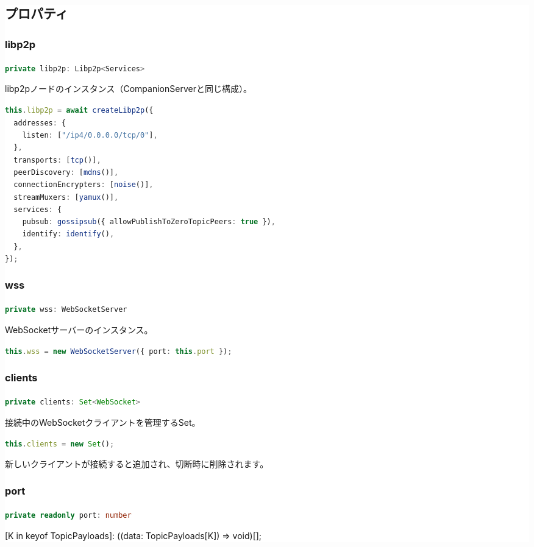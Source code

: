 ## プロパティ

### libp2p

```typescript
private libp2p: Libp2p<Services>
```

libp2pノードのインスタンス（CompanionServerと同じ構成）。

```typescript
this.libp2p = await createLibp2p({
  addresses: {
    listen: ["/ip4/0.0.0.0/tcp/0"],
  },
  transports: [tcp()],
  peerDiscovery: [mdns()],
  connectionEncrypters: [noise()],
  streamMuxers: [yamux()],
  services: {
    pubsub: gossipsub({ allowPublishToZeroTopicPeers: true }),
    identify: identify(),
  },
});
```

### wss

```typescript
private wss: WebSocketServer
```

WebSocketサーバーのインスタンス。

```typescript
this.wss = new WebSocketServer({ port: this.port });
```

### clients

```typescript
private clients: Set<WebSocket>
```

接続中のWebSocketクライアントを管理するSet。

```typescript
this.clients = new Set();
```

新しいクライアントが接続すると追加され、切断時に削除されます。

### port

```typescript
private readonly port: number
```


  [K in keyof TopicPayloads]: ((data: TopicPayloads[K]) => void)[];